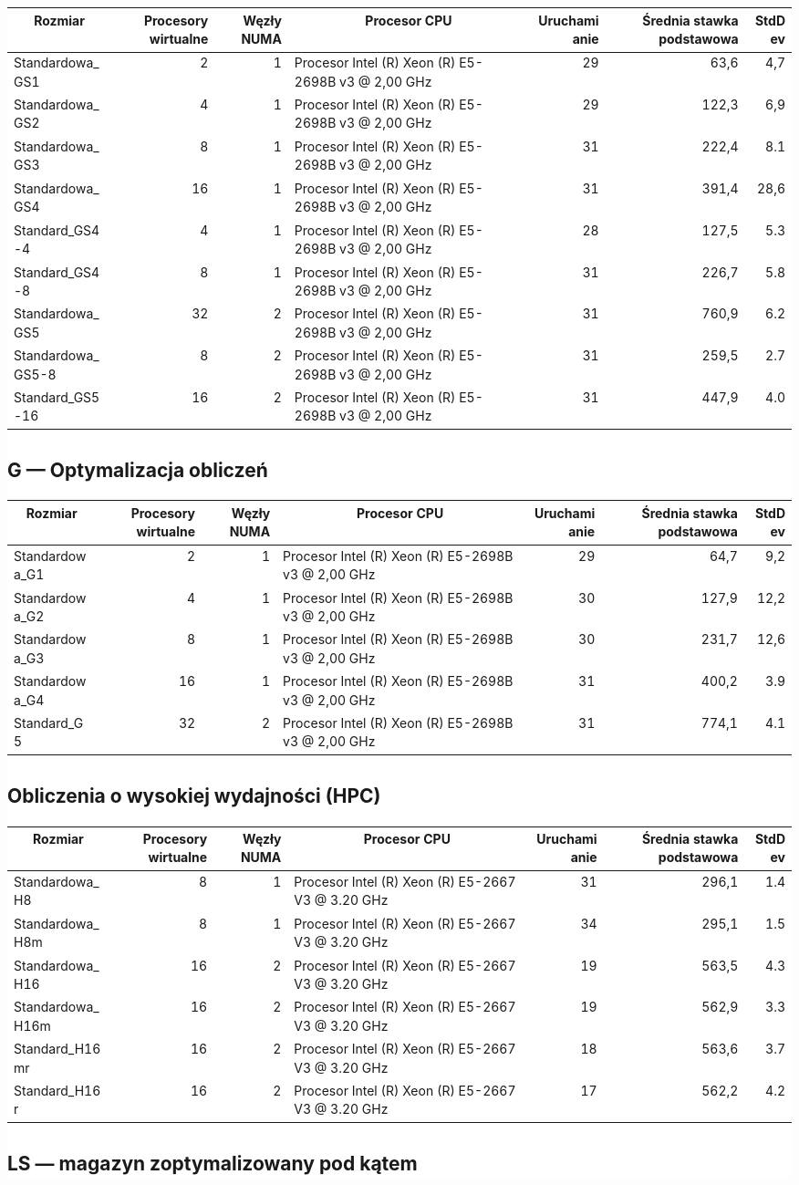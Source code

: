 | Rozmiar | Procesory wirtualne | Węzły NUMA | Procesor CPU | Uruchamianie | Średnia stawka podstawowa | StdDev | 
| ---- | ----: | ---------: | --- | ---: | ------------: | -----: | 
| Standardowa_GS1 | 2 | 1 | Procesor Intel (R) Xeon (R) E5-2698B v3 @ 2,00 GHz | 29 | 63,6 | 4,7 | 
| Standardowa_GS2 | 4 | 1 | Procesor Intel (R) Xeon (R) E5-2698B v3 @ 2,00 GHz | 29 | 122,3 | 6,9 | 
| Standardowa_GS3 | 8 | 1 | Procesor Intel (R) Xeon (R) E5-2698B v3 @ 2,00 GHz | 31 | 222,4 | 8.1 | 
| Standardowa_GS4 | 16 | 1 | Procesor Intel (R) Xeon (R) E5-2698B v3 @ 2,00 GHz | 31 | 391,4 | 28,6 | 
| Standard_GS4-4 | 4 | 1 | Procesor Intel (R) Xeon (R) E5-2698B v3 @ 2,00 GHz | 28 | 127,5 | 5.3 | 
| Standard_GS4-8 | 8 | 1 | Procesor Intel (R) Xeon (R) E5-2698B v3 @ 2,00 GHz | 31 | 226,7 | 5.8 | 
| Standardowa_GS5 | 32 | 2 | Procesor Intel (R) Xeon (R) E5-2698B v3 @ 2,00 GHz | 31 | 760,9 | 6.2 | 
| Standardowa_GS5-8 | 8 | 2 | Procesor Intel (R) Xeon (R) E5-2698B v3 @ 2,00 GHz | 31 | 259,5 | 2.7 | 
| Standard_GS5-16 | 16 | 2 | Procesor Intel (R) Xeon (R) E5-2698B v3 @ 2,00 GHz | 31 | 447,9 | 4.0 | 

## <a name="g---compute-optimized"></a>G — Optymalizacja obliczeń
| Rozmiar | Procesory wirtualne | Węzły NUMA | Procesor CPU | Uruchamianie | Średnia stawka podstawowa | StdDev | 
| ---- | ----: | ---------: | --- | ---: | ------------: | -----: | 
| Standardowa_G1 | 2 | 1 | Procesor Intel (R) Xeon (R) E5-2698B v3 @ 2,00 GHz | 29 | 64,7 | 9,2 | 
| Standardowa_G2 | 4 | 1 | Procesor Intel (R) Xeon (R) E5-2698B v3 @ 2,00 GHz | 30 | 127,9 | 12,2 | 
| Standardowa_G3 | 8 | 1 | Procesor Intel (R) Xeon (R) E5-2698B v3 @ 2,00 GHz | 30 | 231,7 | 12,6 | 
| Standardowa_G4 | 16 | 1 | Procesor Intel (R) Xeon (R) E5-2698B v3 @ 2,00 GHz | 31 | 400,2 | 3.9 | 
| Standard_G5 | 32 | 2 | Procesor Intel (R) Xeon (R) E5-2698B v3 @ 2,00 GHz | 31 | 774,1 | 4.1 | 

## <a name="h---high-performance-compute-hpc"></a>Obliczenia o wysokiej wydajności (HPC)

| Rozmiar | Procesory wirtualne | Węzły NUMA | Procesor CPU | Uruchamianie | Średnia stawka podstawowa | StdDev | 
| ---- | ----: | ---------: | --- | ---: | ------------: | -----: | 
| Standardowa_H8 | 8 | 1 | Procesor Intel (R) Xeon (R) E5-2667 V3 @ 3.20 GHz | 31 | 296,1 | 1.4 | 
| Standardowa_H8m | 8 | 1 | Procesor Intel (R) Xeon (R) E5-2667 V3 @ 3.20 GHz | 34 | 295,1 | 1.5 | 
| Standardowa_H16 | 16 | 2 | Procesor Intel (R) Xeon (R) E5-2667 V3 @ 3.20 GHz | 19 | 563,5 | 4.3 | 
| Standardowa_H16m | 16 | 2 | Procesor Intel (R) Xeon (R) E5-2667 V3 @ 3.20 GHz | 19 | 562,9 | 3.3 | 
| Standard_H16mr | 16 | 2 | Procesor Intel (R) Xeon (R) E5-2667 V3 @ 3.20 GHz | 18 | 563,6 | 3.7 | 
| Standard_H16r | 16 | 2 | Procesor Intel (R) Xeon (R) E5-2667 V3 @ 3.20 GHz | 17 | 562,2 | 4.2 | 

## <a name="ls---storage-optimized"></a>LS — magazyn zoptymalizowany pod kątem
